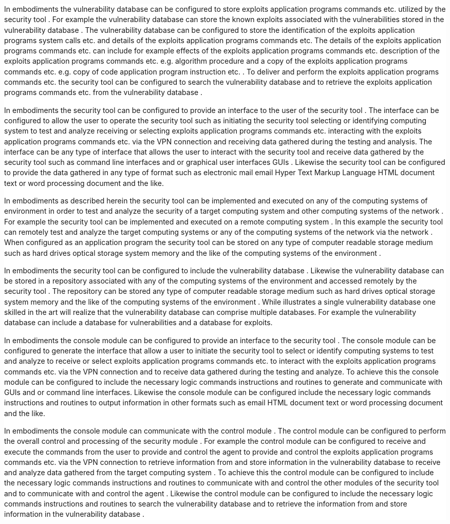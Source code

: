 In embodiments the vulnerability database can be configured to store exploits application programs commands etc. utilized by the security tool . For example the vulnerability database can store the known exploits associated with the vulnerabilities stored in the vulnerability database . The vulnerability database can be configured to store the identification of the exploits application programs system calls etc. and details of the exploits application programs commands etc. The details of the exploits application programs commands etc. can include for example effects of the exploits application programs commands etc. description of the exploits application programs commands etc. e.g. algorithm procedure and a copy of the exploits application programs commands etc. e.g. copy of code application program instruction etc. . To deliver and perform the exploits application programs commands etc. the security tool can be configured to search the vulnerability database and to retrieve the exploits application programs commands etc. from the vulnerability database .

In embodiments the security tool can be configured to provide an interface to the user of the security tool . The interface can be configured to allow the user to operate the security tool such as initiating the security tool selecting or identifying computing system to test and analyze receiving or selecting exploits application programs commands etc. interacting with the exploits application programs commands etc. via the VPN connection and receiving data gathered during the testing and analysis. The interface can be any type of interface that allows the user to interact with the security tool and receive data gathered by the security tool such as command line interfaces and or graphical user interfaces GUIs . Likewise the security tool can be configured to provide the data gathered in any type of format such as electronic mail email Hyper Text Markup Language HTML document text or word processing document and the like.

In embodiments as described herein the security tool can be implemented and executed on any of the computing systems of environment in order to test and analyze the security of a target computing system and other computing systems of the network . For example the security tool can be implemented and executed on a remote computing system . In this example the security tool can remotely test and analyze the target computing systems or any of the computing systems of the network via the network . When configured as an application program the security tool can be stored on any type of computer readable storage medium such as hard drives optical storage system memory and the like of the computing systems of the environment .

In embodiments the security tool can be configured to include the vulnerability database . Likewise the vulnerability database can be stored in a repository associated with any of the computing systems of the environment and accessed remotely by the security tool . The repository can be stored any type of computer readable storage medium such as hard drives optical storage system memory and the like of the computing systems of the environment . While illustrates a single vulnerability database one skilled in the art will realize that the vulnerability database can comprise multiple databases. For example the vulnerability database can include a database for vulnerabilities and a database for exploits.

In embodiments the console module can be configured to provide an interface to the security tool . The console module can be configured to generate the interface that allow a user to initiate the security tool to select or identify computing systems to test and analyze to receive or select exploits application programs commands etc. to interact with the exploits application programs commands etc. via the VPN connection and to receive data gathered during the testing and analyze. To achieve this the console module can be configured to include the necessary logic commands instructions and routines to generate and communicate with GUIs and or command line interfaces. Likewise the console module can be configured include the necessary logic commands instructions and routines to output information in other formats such as email HTML document text or word processing document and the like.

In embodiments the console module can communicate with the control module . The control module can be configured to perform the overall control and processing of the security module . For example the control module can be configured to receive and execute the commands from the user to provide and control the agent to provide and control the exploits application programs commands etc. via the VPN connection to retrieve information from and store information in the vulnerability database to receive and analyze data gathered from the target computing system . To achieve this the control module can be configured to include the necessary logic commands instructions and routines to communicate with and control the other modules of the security tool and to communicate with and control the agent . Likewise the control module can be configured to include the necessary logic commands instructions and routines to search the vulnerability database and to retrieve the information from and store information in the vulnerability database .
